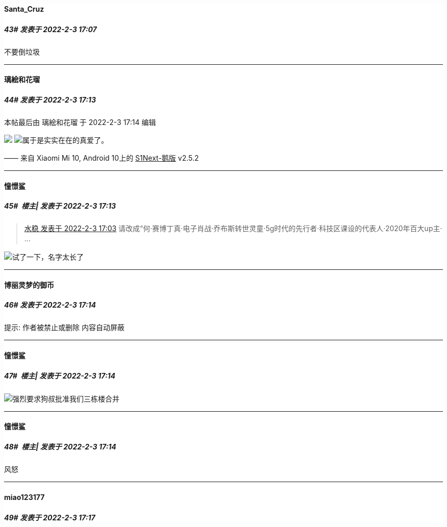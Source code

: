 ####  Santa_Cruz  
##### 43#       发表于 2022-2-3 17:07

不要倒垃圾

*****

####  璃絵和花瑠  
##### 44#       发表于 2022-2-3 17:13

 本帖最后由 璃絵和花瑠 于 2022-2-3 17:14 编辑 

<img src="https://p.sda1.dev/4/ec23ec931892d34b90bd3c290fe2aeaf/IMG_CMP_256602384.jpeg" referrerpolicy="no-referrer">
<img src="https://static.saraba1st.com/image/smiley/face2017/068.png" referrerpolicy="no-referrer">属于是实实在在的真爱了。

—— 来自 Xiaomi Mi 10, Android 10上的 [S1Next-鹅版](https://github.com/ykrank/S1-Next/releases) v2.5.2

*****

####  憧憬鲨  
##### 45#         楼主| 发表于 2022-2-3 17:13

<blockquote><a href="httphttps://bbs.saraba1st.com/2b/forum.php?mod=redirect&amp;goto=findpost&amp;pid=54532898&amp;ptid=2050599" target="_blank">水稳 发表于 2022-2-3 17:03</a>
请改成“何·赛博丁真·电子肖战·乔布斯转世灵童·5g时代的先行者·科技区课设的代表人·2020年百大up主· ...</blockquote>
<img src="https://static.saraba1st.com/image/smiley/face2017/067.png" referrerpolicy="no-referrer">试了一下，名字太长了

*****

####  博丽灵梦的御币  
##### 46#       发表于 2022-2-3 17:14

提示: 作者被禁止或删除 内容自动屏蔽

*****

####  憧憬鲨  
##### 47#         楼主| 发表于 2022-2-3 17:14

<img src="https://static.saraba1st.com/image/smiley/face2017/067.png" referrerpolicy="no-referrer">强烈要求狗叔批准我们三栋楼合并

*****

####  憧憬鲨  
##### 48#         楼主| 发表于 2022-2-3 17:14

风怒

*****

####  miao123177  
##### 49#       发表于 2022-2-3 17:17
